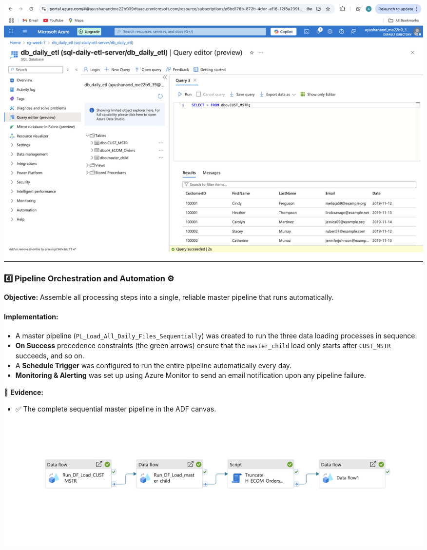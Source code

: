   ![SQL Table Verification](https://github.com/Ayush03A/Celebal-DE-Internship-WEEK-7/blob/34eaa698cc671df8689dca070d11e9953638ea30/Screenshots/SQL%20Databse%20CUST_MSTR%20Table%20.png)


---

### 4️⃣ Pipeline Orchestration and Automation ⚙️

**Objective:** Assemble all processing steps into a single, reliable master pipeline that runs automatically.

#### Implementation:
- A master pipeline (`PL_Load_All_Daily_Files_Sequentially`) was created to run the three data loading processes in sequence.
- **On Success** precedence constraints (the green arrows) ensure that the `master_child` load only starts after `CUST_MSTR` succeeds, and so on.
- A **Schedule Trigger** was configured to run the entire pipeline automatically every day.
- **Monitoring & Alerting** was set up using Azure Monitor to send an email notification upon any pipeline failure.

📸 **Evidence:**

- ✅ The complete sequential master pipeline in the ADF canvas.

  
  ![Final Sequential Pipeline](https://github.com/Ayush03A/Celebal-DE-Internship-WEEK-7/blob/34eaa698cc671df8689dca070d11e9953638ea30/Screenshots/master%20pipeline%20in%20the%20ADF%20canvas.png)
  